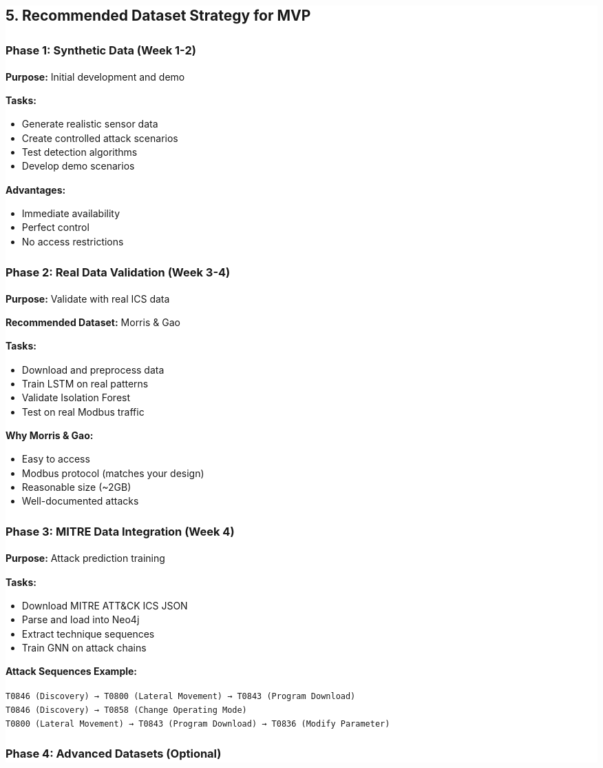 
## 5. Recommended Dataset Strategy for MVP

### Phase 1: Synthetic Data (Week 1-2)

**Purpose:** Initial development and demo

**Tasks:**
- Generate realistic sensor data
- Create controlled attack scenarios
- Test detection algorithms
- Develop demo scenarios

**Advantages:**
- Immediate availability
- Perfect control
- No access restrictions

### Phase 2: Real Data Validation (Week 3-4)

**Purpose:** Validate with real ICS data

**Recommended Dataset:** Morris & Gao

**Tasks:**
- Download and preprocess data
- Train LSTM on real patterns
- Validate Isolation Forest
- Test on real Modbus traffic

**Why Morris & Gao:**
- Easy to access
- Modbus protocol (matches your design)
- Reasonable size (~2GB)
- Well-documented attacks

### Phase 3: MITRE Data Integration (Week 4)

**Purpose:** Attack prediction training

**Tasks:**
- Download MITRE ATT&CK ICS JSON
- Parse and load into Neo4j
- Extract technique sequences
- Train GNN on attack chains

**Attack Sequences Example:**
```
T0846 (Discovery) → T0800 (Lateral Movement) → T0843 (Program Download)
T0846 (Discovery) → T0858 (Change Operating Mode)
T0800 (Lateral Movement) → T0843 (Program Download) → T0836 (Modify Parameter)
```

### Phase 4: Advanced Datasets (Optional)
